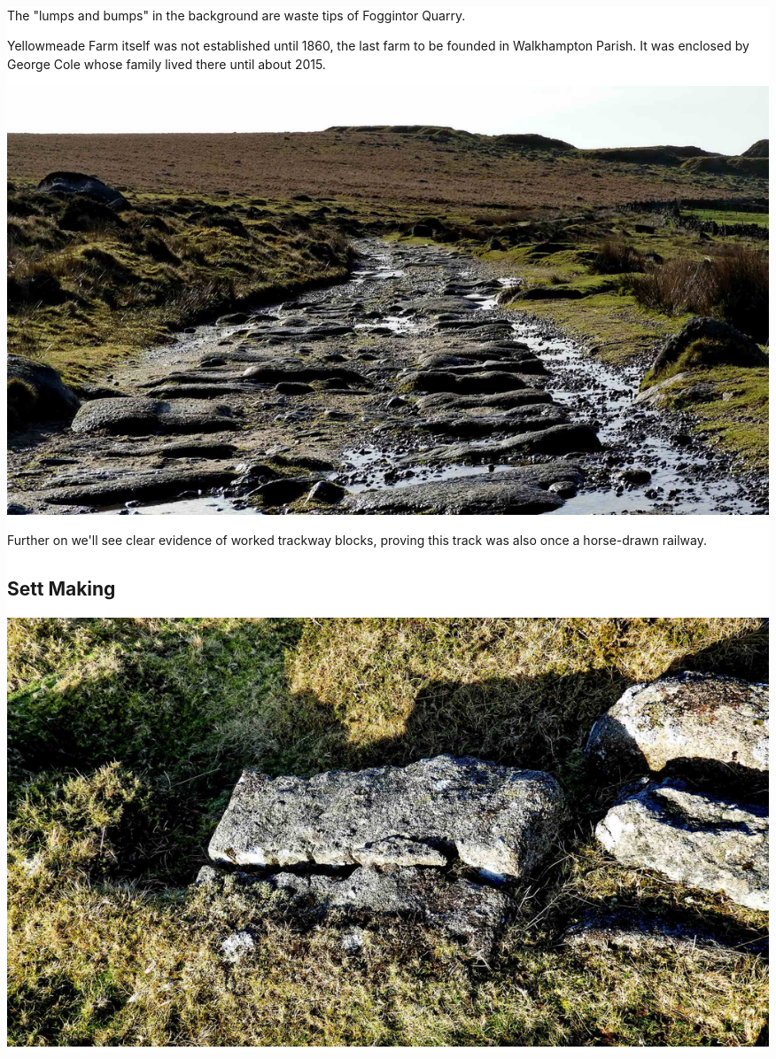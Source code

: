The "lumps and bumps" in the background are waste tips of Foggintor Quarry. 

Yellowmeade Farm itself was not established until 1860, the last farm to be founded in Walkhampton Parish. It was enclosed by George Cole whose family lived there until about 2015. 

![The track ahead](9.jpg)

Further on we'll see clear evidence of worked trackway blocks, proving this track was also once a horse-drawn railway.

## Sett Making

![Stone at SX 56718 74141, split by tare and feathers, then held open with a stone wedge](10.jpg)
